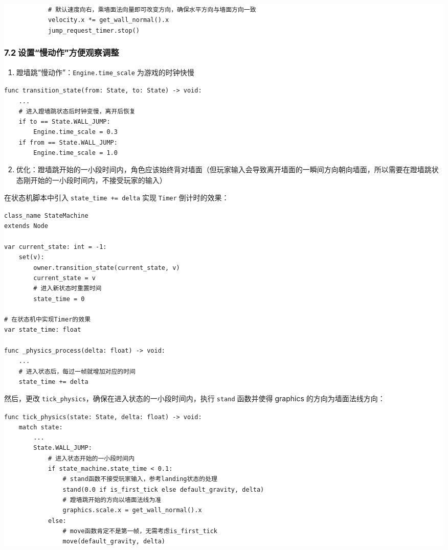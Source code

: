 ```gdscript
            # 默认速度向右，乘墙面法向量即可改变方向，确保水平方向与墙面方向一致
            velocity.x *= get_wall_normal().x
			jump_request_timer.stop()
```

### 7.2 设置“慢动作”方便观察调整

1. 蹬墙跳“慢动作”：`Engine.time_scale` 为游戏的时钟快慢

```gdscript
func transition_state(from: State, to: State) -> void:
    ...
    # 进入蹬墙跳状态后时钟变慢，离开后恢复
    if to == State.WALL_JUMP:
		Engine.time_scale = 0.3
	if from == State.WALL_JUMP:
		Engine.time_scale = 1.0
```

2. 优化：蹬墙跳开始的一小段时间内，角色应该始终背对墙面（但玩家输入会导致离开墙面的一瞬间方向朝向墙面，所以需要在蹬墙跳状态刚开始的一小段时间内，不接受玩家的输入）

在状态机脚本中引入 `state_time += delta` 实现 `Timer` 倒计时的效果：

```gdscript
class_name StateMachine
extends Node

var current_state: int = -1:
	set(v):
		owner.transition_state(current_state, v)
		current_state = v
        # 进入新状态时重置时间
		state_time = 0

# 在状态机中实现Timer的效果
var state_time: float

func _physics_process(delta: float) -> void:
	...
    # 进入状态后，每过一帧就增加对应的时间
	state_time += delta
```

然后，更改 `tick_physics`，确保在进入状态的一小段时间内，执行 `stand` 函数并使得 graphics 的方向为墙面法线方向：

```gdscript
func tick_physics(state: State, delta: float) -> void:
	match state:
        ...
		State.WALL_JUMP:
            # 进入状态开始的一小段时间内
			if state_machine.state_time < 0.1:
                # stand函数不接受玩家输入，参考landing状态的处理
				stand(0.0 if is_first_tick else default_gravity, delta)
				# 蹬墙跳开始的方向以墙面法线为准
				graphics.scale.x = get_wall_normal().x
			else:
                # move函数肯定不是第一帧，无需考虑is_first_tick
				move(default_gravity, delta)
```
